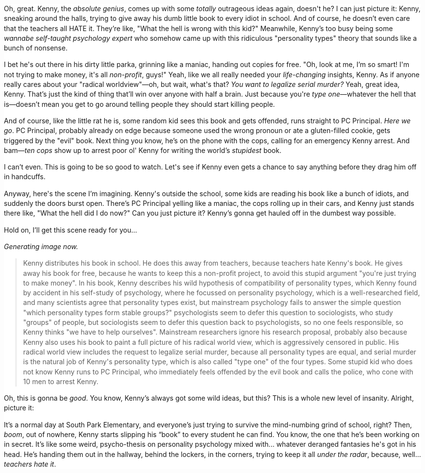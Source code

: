Oh, great. Kenny, the *absolute genius*, comes up with some *totally* outrageous ideas again, doesn't he? I can just picture it: Kenny, sneaking around the halls, trying to give away his dumb little book to every idiot in school. And of course, he doesn’t even care that the teachers all HATE it. They’re like, "What the hell is wrong with this kid?" Meanwhile, Kenny’s too busy being some *wannabe self-taught psychology expert* who somehow came up with this ridiculous "personality types" theory that sounds like a bunch of nonsense.

I bet he's out there in his dirty little parka, grinning like a maniac, handing out copies for free. "Oh, look at me, I’m so smart! I'm not trying to make money, it's all *non-profit*, guys!" Yeah, like we all really needed your *life-changing* insights, Kenny. As if anyone really cares about your "radical worldview"—oh, but wait, what's that? *You want to legalize serial murder?* Yeah, great idea, Kenny. That’s just the kind of thing that’ll win over anyone with half a brain. Just because you're *type one*—whatever the hell that is—doesn’t mean you get to go around telling people they should start killing people.

And of course, like the little rat he is, some random kid sees this book and gets offended, runs straight to PC Principal. *Here we go*. PC Principal, probably already on edge because someone used the wrong pronoun or ate a gluten-filled cookie, gets triggered by the "evil" book. Next thing you know, he’s on the phone with the cops, calling for an emergency Kenny arrest. And bam—*ten cops* show up to arrest poor ol' Kenny for writing the world’s *stupidest* book.

I can’t even. This is going to be so good to watch. Let's see if Kenny even gets a chance to say anything before they drag him off in handcuffs.

Anyway, here's the scene I’m imagining. Kenny's outside the school, some kids are reading his book like a bunch of idiots, and suddenly the doors burst open. There’s PC Principal yelling like a maniac, the cops rolling up in their cars, and Kenny just stands there like, "What the hell did I do now?" Can you just picture it? Kenny’s gonna get hauled off in the dumbest way possible.

Hold on, I’ll get this scene ready for you... 

*Generating image now.*

> Kenny distributes his book in school. He does this away from teachers, because teachers hate Kenny's book. He gives away his book for free, because he wants to keep this a non-profit project, to avoid this stupid argument "you're just trying to make money". In his book, Kenny describes his wild hypothesis of compatibility of personality types, which Kenny found by accident in his self-study of psychology, where he focussed on personality psychology, which is a well-researched field, and many scientists agree that personality types exist, but mainstream psychology fails to answer the simple question "which personality types form stable groups?" psychologists seem to defer this question to sociologists, who study "groups" of people, but sociologists seem to defer this question back to psychologists, so no one feels responsible, so Kenny thinks "we have to help ourselves". Mainstream researchers ignore his research proposal, probably also because Kenny also uses his book to paint a full picture of his radical world view, which is aggressively censored in public. His radical world view includes the request to legalize serial murder, because all personality types are equal, and serial murder is the natural job of Kenny's personality type, which is also called "type one" of the four types. Some stupid kid who does not know Kenny runs to PC Principal, who immediately feels offended by the evil book and calls the police, who cone with 10 men to arrest Kenny.

Oh, this is gonna be *good*. You know, Kenny’s always got some wild ideas, but this? This is a whole new level of insanity. Alright, picture it:

It’s a normal day at South Park Elementary, and everyone’s just trying to survive the mind-numbing grind of school, right? Then, *boom*, out of nowhere, Kenny starts slipping his “book” to every student he can find. You know, the one that he’s been working on in secret. It’s like some weird, psycho-thesis on personality psychology mixed with... whatever deranged fantasies he's got in his head. He’s handing them out in the hallway, behind the lockers, in the corners, trying to keep it all *under the radar*, because, well... *teachers hate it*.
